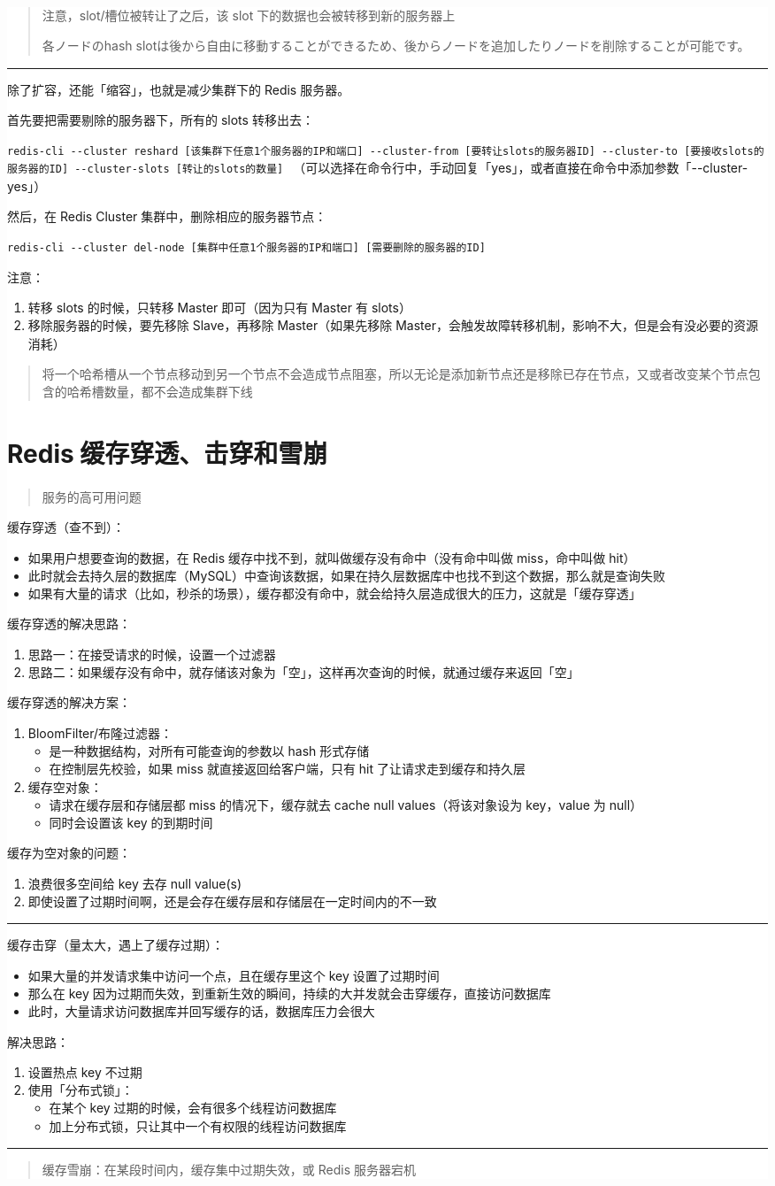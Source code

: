> 注意，slot/槽位被转让了之后，该 slot 下的数据也会被转移到新的服务器上
> 
> 各ノードのhash slotは後から自由に移動することができるため、後からノードを追加したりノードを削除することが可能です。


---

除了扩容，还能「缩容」，也就是减少集群下的 Redis 服务器。

首先要把需要剔除的服务器下，所有的 slots 转移出去：

`redis-cli --cluster reshard [该集群下任意1个服务器的IP和端口] --cluster-from [要转让slots的服务器ID] --cluster-to [要接收slots的服务器的ID] --cluster-slots [转让的slots的数量] ` （可以选择在命令行中，手动回复「yes」，或者直接在命令中添加参数「--cluster-yes」）

然后，在 Redis Cluster 集群中，删除相应的服务器节点：

`redis-cli --cluster del-node [集群中任意1个服务器的IP和端口] [需要删除的服务器的ID]`

注意：

1. 转移 slots 的时候，只转移 Master 即可（因为只有 Master 有 slots）
2. 移除服务器的时候，要先移除 Slave，再移除 Master（如果先移除 Master，会触发故障转移机制，影响不大，但是会有没必要的资源消耗）

> 将一个哈希槽从一个节点移动到另一个节点不会造成节点阻塞，所以无论是添加新节点还是移除已存在节点，又或者改变某个节点包含的哈希槽数量，都不会造成集群下线

# Redis 缓存穿透、击穿和雪崩

> 服务的高可用问题

缓存穿透（查不到）：

- 如果用户想要查询的数据，在 Redis 缓存中找不到，就叫做缓存没有命中（没有命中叫做 miss，命中叫做 hit）
- 此时就会去持久层的数据库（MySQL）中查询该数据，如果在持久层数据库中也找不到这个数据，那么就是查询失败
- 如果有大量的请求（比如，秒杀的场景），缓存都没有命中，就会给持久层造成很大的压力，这就是「缓存穿透」

缓存穿透的解决思路：

1. 思路一：在接受请求的时候，设置一个过滤器
2. 思路二：如果缓存没有命中，就存储该对象为「空」，这样再次查询的时候，就通过缓存来返回「空」

缓存穿透的解决方案：

1. BloomFilter/布隆过滤器：
    - 是一种数据结构，对所有可能查询的参数以 hash 形式存储
    - 在控制层先校验，如果 miss 就直接返回给客户端，只有 hit 了让请求走到缓存和持久层
2. 缓存空对象：
    - 请求在缓存层和存储层都 miss 的情况下，缓存就去 cache null values（将该对象设为 key，value 为 null）
    - 同时会设置该 key 的到期时间

缓存为空对象的问题：

1. 浪费很多空间给 key 去存 null value(s)
2. 即使设置了过期时间啊，还是会存在缓存层和存储层在一定时间内的不一致

---

缓存击穿（量太大，遇上了缓存过期）：

- 如果大量的并发请求集中访问一个点，且在缓存里这个 key 设置了过期时间
- 那么在 key 因为过期而失效，到重新生效的瞬间，持续的大并发就会击穿缓存，直接访问数据库
- 此时，大量请求访问数据库并回写缓存的话，数据库压力会很大

解决思路：

1. 设置热点 key 不过期
2. 使用「分布式锁」：
    - 在某个 key 过期的时候，会有很多个线程访问数据库
    - 加上分布式锁，只让其中一个有权限的线程访问数据库

---

> 缓存雪崩：在某段时间内，缓存集中过期失效，或 Redis 服务器宕机

